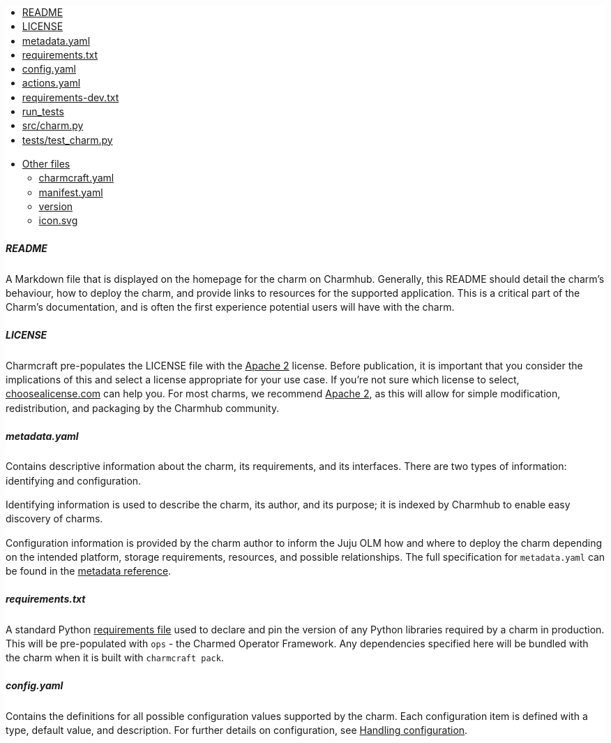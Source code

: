   * [README](#readme)
  * [LICENSE](#license)
  * [metadata.yaml](#metadatayaml)
  * [requirements.txt](#requirementstxt)
  * [config.yaml](#configyaml)
  * [actions.yaml](#actionsyaml)
  * [requirements-dev.txt](#requirements-devtxt)
  * [run_tests](#run-tests)
  * [src/charm.py](#src-charmpy)
  * [tests/test_charm.py](#tests-test-charmpy)
- [Other files](#other-files)
  * [charmcraft.yaml](#charmcraftyaml)
  * [manifest.yaml](#manifestyaml)
  * [version](#version)
  * [icon.svg](#iconsvg)

##### README
A Markdown file that is displayed on the homepage for the charm on Charmhub. Generally, this README should detail the charm’s behaviour, how to deploy the charm, and provide links to resources for the supported application. This is a critical part of the Charm’s documentation, and is often the first experience potential users will have with the charm.


##### LICENSE
Charmcraft pre-populates the LICENSE file with the [Apache 2](https://opensource.org/licenses/Apache-2.0) license. Before publication, it is important that you consider the implications of this and select a license appropriate for your use case. If you’re not sure which license to select, [choosealicense.com](https://choosealicense.com/) can help you. For most charms, we recommend [Apache 2](https://opensource.org/licenses/Apache-2.0), as this will allow for simple modification, redistribution, and packaging by the Charmhub community.

##### metadata.yaml
Contains descriptive information about the charm, its requirements, and its interfaces. There are two types of information: identifying and configuration.

Identifying information is used to describe the charm, its author, and its purpose; it is indexed by Charmhub to enable easy discovery of charms.

Configuration information is provided by the charm author to inform the Juju OLM how and where to deploy the charm depending on the intended platform, storage requirements, resources, and possible relationships. The full specification for `metadata.yaml` can be found in the [metadata reference](https://discourse.Charmhub.io/t/5213).

##### requirements.txt
A standard Python [requirements file](https://pip.pypa.io/en/stable/reference/pip_install/#requirements-file-format) used to declare and pin the version of any Python libraries required by a charm in production. This will be pre-populated with `ops` - the Charmed Operator Framework. Any dependencies specified here will be bundled with the charm when it is built with `charmcraft pack`.

##### config.yaml
Contains the definitions for all possible configuration values supported by the charm. Each configuration item is defined with a type, default value, and description. For further details on configuration, see [Handling configuration](https://juju.is/docs/sdk/config).
